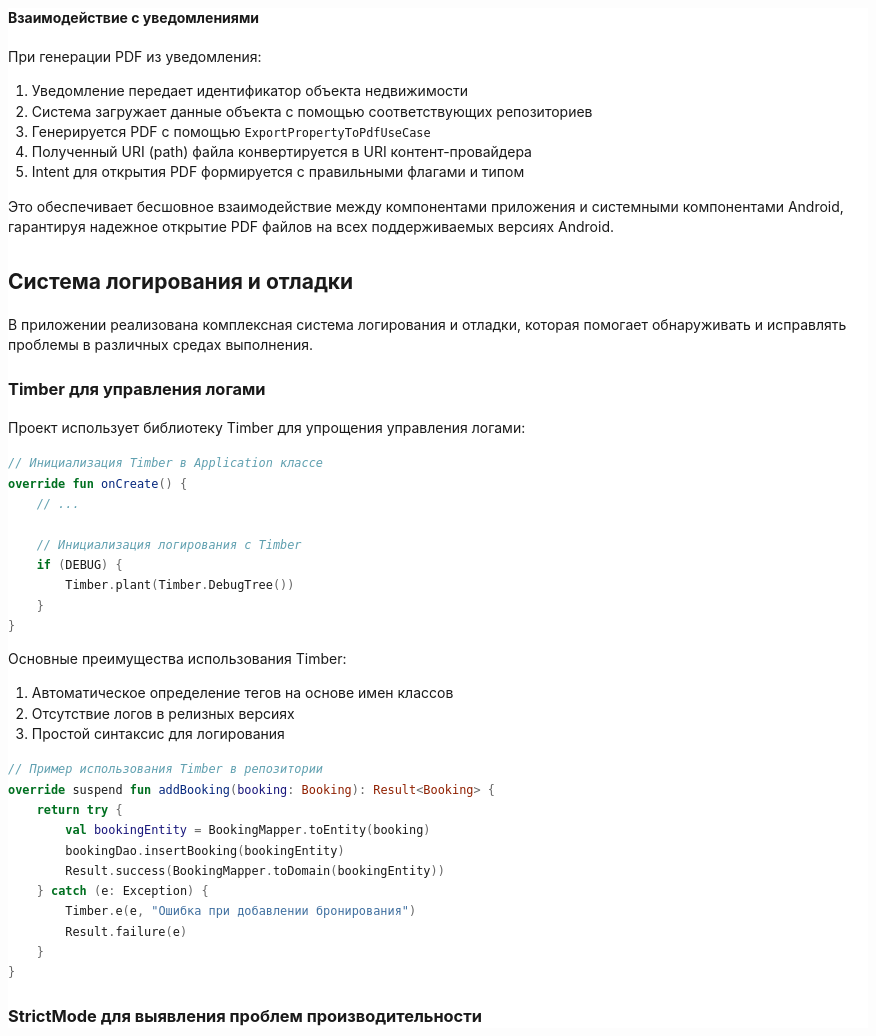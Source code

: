 #### Взаимодействие с уведомлениями

При генерации PDF из уведомления:

1. Уведомление передает идентификатор объекта недвижимости
2. Система загружает данные объекта с помощью соответствующих репозиториев
3. Генерируется PDF с помощью `ExportPropertyToPdfUseCase`
4. Полученный URI (path) файла конвертируется в URI контент-провайдера
5. Intent для открытия PDF формируется с правильными флагами и типом

Это обеспечивает бесшовное взаимодействие между компонентами приложения и системными компонентами Android, гарантируя надежное открытие PDF файлов на всех поддерживаемых версиях Android.

## Система логирования и отладки

В приложении реализована комплексная система логирования и отладки, которая помогает обнаруживать и исправлять проблемы в различных средах выполнения.

### Timber для управления логами

Проект использует библиотеку Timber для упрощения управления логами:

```kotlin
// Инициализация Timber в Application классе
override fun onCreate() {
    // ...
    
    // Инициализация логирования с Timber
    if (DEBUG) {
        Timber.plant(Timber.DebugTree())
    }
}
```

Основные преимущества использования Timber:

1. Автоматическое определение тегов на основе имен классов
2. Отсутствие логов в релизных версиях
3. Простой синтаксис для логирования

```kotlin
// Пример использования Timber в репозитории
override suspend fun addBooking(booking: Booking): Result<Booking> {
    return try {
        val bookingEntity = BookingMapper.toEntity(booking)
        bookingDao.insertBooking(bookingEntity)
        Result.success(BookingMapper.toDomain(bookingEntity))
    } catch (e: Exception) {
        Timber.e(e, "Ошибка при добавлении бронирования")
        Result.failure(e)
    }
}
```

### StrictMode для выявления проблем производительности

